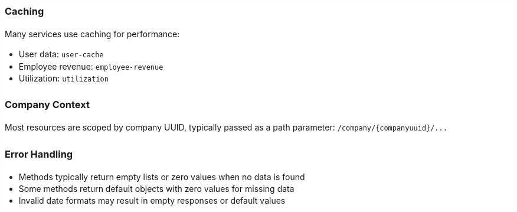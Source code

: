 ### Caching
Many services use caching for performance:
- User data: `user-cache`
- Employee revenue: `employee-revenue`
- Utilization: `utilization`

### Company Context
Most resources are scoped by company UUID, typically passed as a path parameter:
`/company/{companyuuid}/...`

### Error Handling
- Methods typically return empty lists or zero values when no data is found
- Some methods return default objects with zero values for missing data
- Invalid date formats may result in empty responses or default values